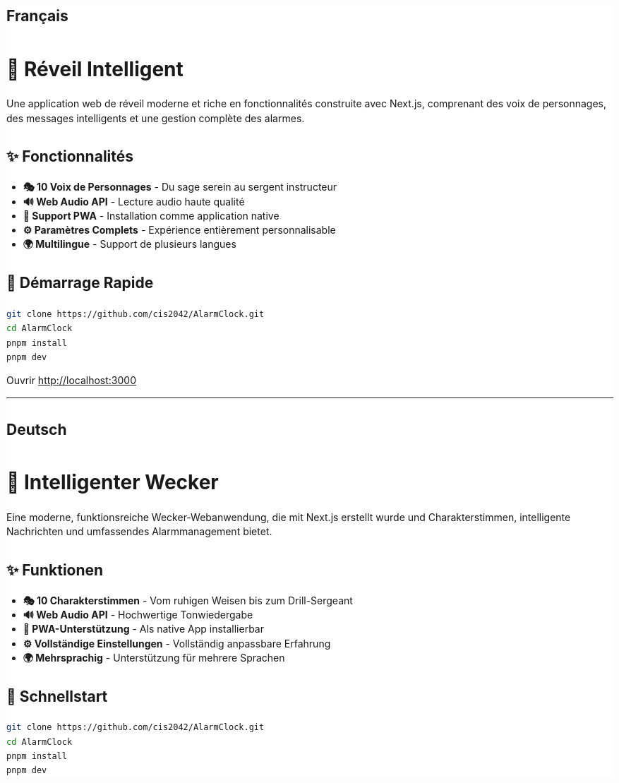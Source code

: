 
## Français

# 🚨 Réveil Intelligent

Une application web de réveil moderne et riche en fonctionnalités construite avec Next.js, comprenant des voix de personnages, des messages intelligents et une gestion complète des alarmes.

## ✨ Fonctionnalités

- **🎭 10 Voix de Personnages** - Du sage serein au sergent instructeur
- **🔊 Web Audio API** - Lecture audio haute qualité
- **📱 Support PWA** - Installation comme application native
- **⚙️ Paramètres Complets** - Expérience entièrement personnalisable
- **🌍 Multilingue** - Support de plusieurs langues

## 🚀 Démarrage Rapide

```bash
git clone https://github.com/cis2042/AlarmClock.git
cd AlarmClock
pnpm install
pnpm dev
```

Ouvrir [http://localhost:3000](http://localhost:3000)

---

## Deutsch

# 🚨 Intelligenter Wecker

Eine moderne, funktionsreiche Wecker-Webanwendung, die mit Next.js erstellt wurde und Charakterstimmen, intelligente Nachrichten und umfassendes Alarmmanagement bietet.

## ✨ Funktionen

- **🎭 10 Charakterstimmen** - Vom ruhigen Weisen bis zum Drill-Sergeant
- **🔊 Web Audio API** - Hochwertige Tonwiedergabe
- **📱 PWA-Unterstützung** - Als native App installierbar
- **⚙️ Vollständige Einstellungen** - Vollständig anpassbare Erfahrung
- **🌍 Mehrsprachig** - Unterstützung für mehrere Sprachen

## 🚀 Schnellstart

```bash
git clone https://github.com/cis2042/AlarmClock.git
cd AlarmClock
pnpm install
pnpm dev
```
